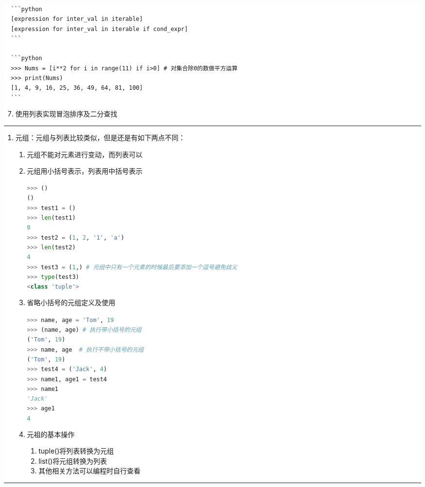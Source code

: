       ```python
      [expression for inter_val in iterable]
      [expression for inter_val in iterable if cond_expr]
      ```

      ```python
      >>> Nums = [i**2 for i in range(11) if i>0] # 对集合除0的数做平方运算
      >>> print(Nums)
      [1, 4, 9, 16, 25, 36, 49, 64, 81, 100]
      ```

7. 使用列表实现冒泡排序及二分查找

---

1. 元组：元组与列表比较类似，但是还是有如下两点不同：

   1. 元组不能对元素进行变动，而列表可以

   2. 元组用小括号表示，列表用中括号表示

      ```python
      >>> ()
      ()
      >>> test1 = ()
      >>> len(test1)
      0
      >>> test2 = (1, 2, '1', 'a')
      >>> len(test2)
      4
      >>> test3 = (1,) # 元组中只有一个元素的时候最后要添加一个逗号避免歧义
      >>> type(test3)
      <class 'tuple'>
      ```

   3. 省略小括号的元组定义及使用

      ```python
      >>> name, age = 'Tom', 19
      >>> (name, age) # 执行带小括号的元组
      ('Tom', 19)
      >>> name, age  # 执行不带小括号的元组
      ('Tom', 19)
      >>> test4 = ('Jack', 4)
      >>> name1, age1 = test4
      >>> name1
      'Jack'
      >>> age1
      4
      ```

   4. 元祖的基本操作

      1. tuple()将列表转换为元组
      2. list()将元组转换为列表
      3. 其他相关方法可以编程时自行查看

---